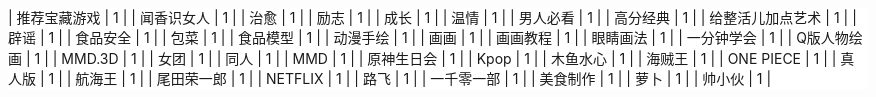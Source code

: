 | 推荐宝藏游戏 | 1 |
| 闻香识女人 | 1 |
| 治愈 | 1 |
| 励志 | 1 |
| 成长 | 1 |
| 温情 | 1 |
| 男人必看 | 1 |
| 高分经典 | 1 |
| 给整活儿加点艺术 | 1 |
| 辟谣 | 1 |
| 食品安全 | 1 |
| 包菜 | 1 |
| 食品模型 | 1 |
| 动漫手绘 | 1 |
| 画画 | 1 |
| 画画教程 | 1 |
| 眼睛画法 | 1 |
| 一分钟学会 | 1 |
| Q版人物绘画 | 1 |
| MMD.3D | 1 |
| 女团 | 1 |
| 同人 | 1 |
| MMD | 1 |
| 原神生日会 | 1 |
| Kpop | 1 |
| 木鱼水心 | 1 |
| 海贼王 | 1 |
| ONE PIECE | 1 |
| 真人版 | 1 |
| 航海王 | 1 |
| 尾田荣一郎 | 1 |
| NETFLIX | 1 |
| 路飞 | 1 |
| 一千零一部 | 1 |
| 美食制作 | 1 |
| 萝卜 | 1 |
| 帅小伙 | 1 |
